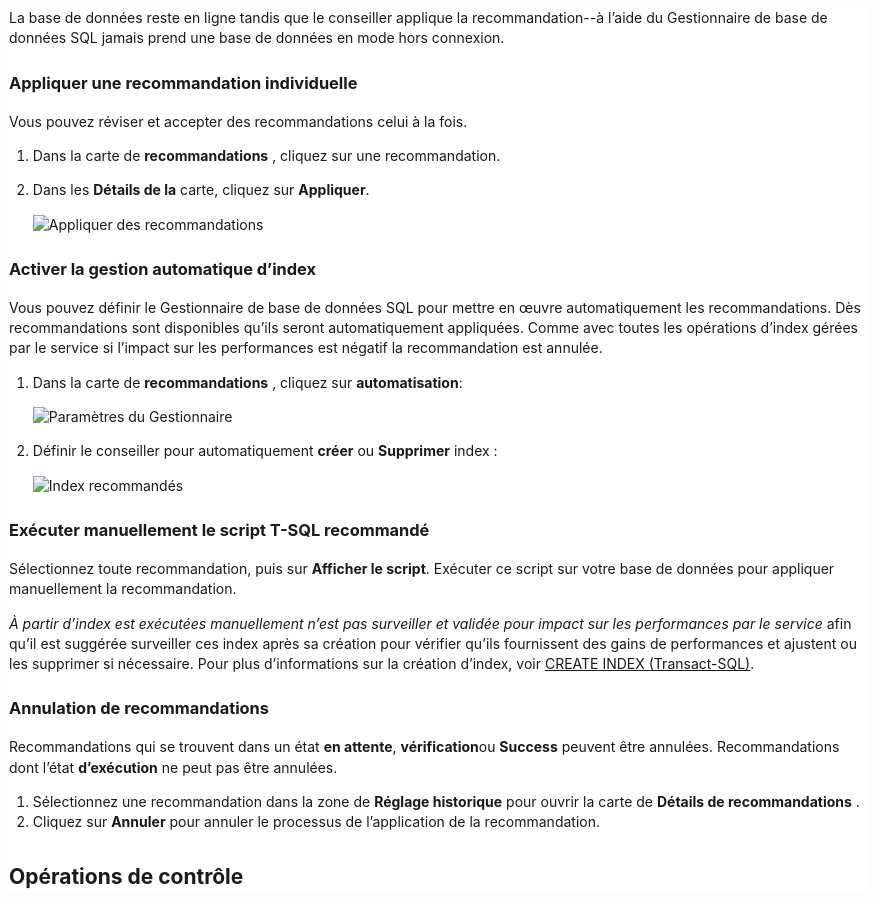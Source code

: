 La base de données reste en ligne tandis que le conseiller applique la recommandation--à l’aide du Gestionnaire de base de données SQL jamais prend une base de données en mode hors connexion.

### <a name="apply-an-individual-recommendation"></a>Appliquer une recommandation individuelle

Vous pouvez réviser et accepter des recommandations celui à la fois.

1. Dans la carte de **recommandations** , cliquez sur une recommandation.
2. Dans les **Détails de la** carte, cliquez sur **Appliquer**.

    ![Appliquer des recommandations](./media/sql-database-advisor-portal/apply.png)

### <a name="enable-automatic-index-management"></a>Activer la gestion automatique d’index

Vous pouvez définir le Gestionnaire de base de données SQL pour mettre en œuvre automatiquement les recommandations. Dès recommandations sont disponibles qu’ils seront automatiquement appliquées. Comme avec toutes les opérations d’index gérées par le service si l’impact sur les performances est négatif la recommandation est annulée.

1. Dans la carte de **recommandations** , cliquez sur **automatisation**:

    ![Paramètres du Gestionnaire](./media/sql-database-advisor-portal/settings.png)

2. Définir le conseiller pour automatiquement **créer** ou **Supprimer** index :

    ![Index recommandés](./media/sql-database-advisor-portal/automation.png)


### <a name="manually-run-the-recommended-t-sql-script"></a>Exécuter manuellement le script T-SQL recommandé

Sélectionnez toute recommandation, puis sur **Afficher le script**. Exécuter ce script sur votre base de données pour appliquer manuellement la recommandation.

*À partir d’index est exécutées manuellement n’est pas surveiller et validée pour impact sur les performances par le service* afin qu’il est suggérée surveiller ces index après sa création pour vérifier qu’ils fournissent des gains de performances et ajustent ou les supprimer si nécessaire. Pour plus d’informations sur la création d’index, voir [CREATE INDEX (Transact-SQL)](https://msdn.microsoft.com/library/ms188783.aspx).


### <a name="canceling-recommendations"></a>Annulation de recommandations

Recommandations qui se trouvent dans un état **en attente**, **vérification**ou **Success** peuvent être annulées. Recommandations dont l’état **d’exécution** ne peut pas être annulées.

1. Sélectionnez une recommandation dans la zone de **Réglage historique** pour ouvrir la carte de **Détails de recommandations** .
2. Cliquez sur **Annuler** pour annuler le processus de l’application de la recommandation.



## <a name="monitoring-operations"></a>Opérations de contrôle
